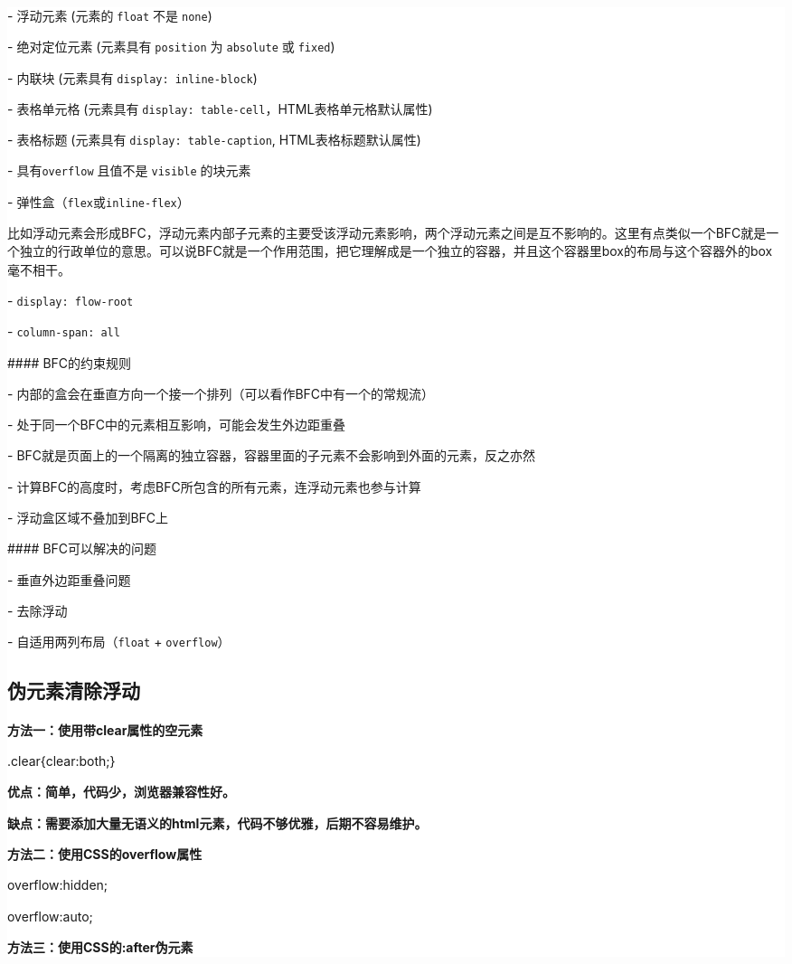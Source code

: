 \- 浮动元素 (元素的 `float` 不是 `none`) 

\- 绝对定位元素 (元素具有 `position` 为 `absolute` 或 `fixed`) 

\- 内联块 (元素具有 `display: inline-block`) 

\- 表格单元格 (元素具有 `display: table-cell`，HTML表格单元格默认属性) 

\- 表格标题 (元素具有 `display: table-caption`, HTML表格标题默认属性) 

\- 具有`overflow` 且值不是 `visible` 的块元素 

\- 弹性盒（`flex`或`inline-flex`） 

比如浮动元素会形成BFC，浮动元素内部子元素的主要受该浮动元素影响，两个浮动元素之间是互不影响的。这里有点类似一个BFC就是一个独立的行政单位的意思。可以说BFC就是一个作用范围，把它理解成是一个独立的容器，并且这个容器里box的布局与这个容器外的box毫不相干。

\- `display: flow-root` 

\- `column-span: all` 

\#### BFC的约束规则 

\- 内部的盒会在垂直方向一个接一个排列（可以看作BFC中有一个的常规流） 

\- 处于同一个BFC中的元素相互影响，可能会发生外边距重叠 

\- BFC就是页面上的一个隔离的独立容器，容器里面的子元素不会影响到外面的元素，反之亦然 

\- 计算BFC的高度时，考虑BFC所包含的所有元素，连浮动元素也参与计算 

\- 浮动盒区域不叠加到BFC上 

\#### BFC可以解决的问题 

\- 垂直外边距重叠问题 

\- 去除浮动 

\- 自适用两列布局（`float` + `overflow`） 



## **伪元素清除浮动**

**方法一：使用带clear属性的空元素**

.clear{clear:both;}



**优点：简单，代码少，浏览器兼容性好。**

**缺点：需要添加大量无语义的html元素，代码不够优雅，后期不容易维护。**



**方法二：使用CSS的overflow属性**

overflow:hidden;

overflow:auto;



**方法三：使用CSS的:after伪元素**
